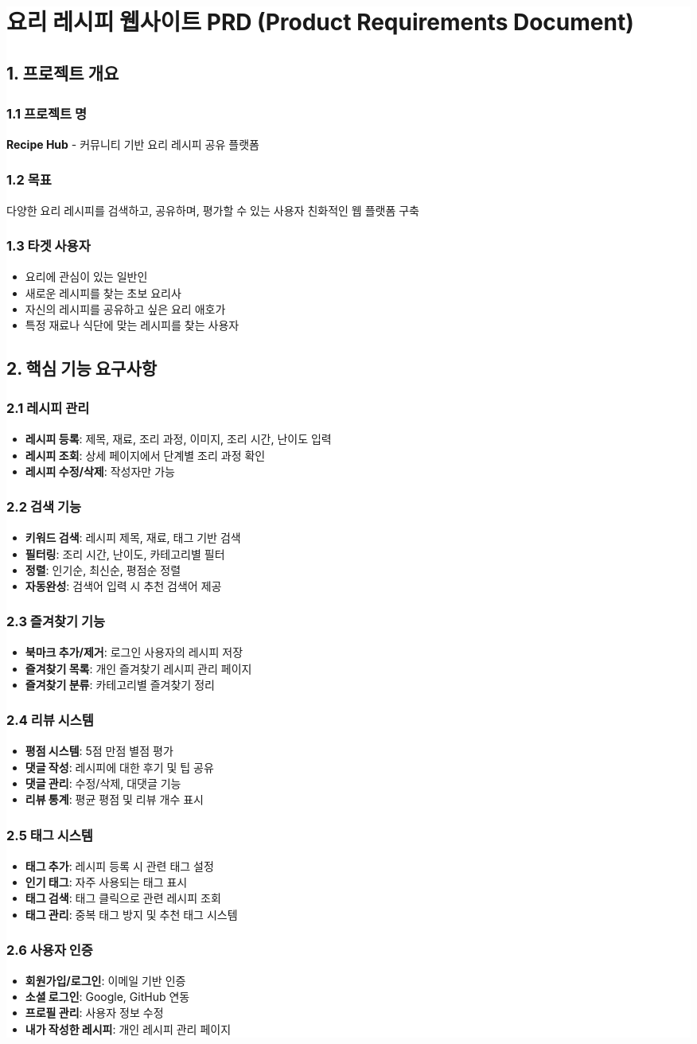 # 요리 레시피 웹사이트 PRD (Product Requirements Document)

## 1. 프로젝트 개요

### 1.1 프로젝트 명
**Recipe Hub** - 커뮤니티 기반 요리 레시피 공유 플랫폼

### 1.2 목표
다양한 요리 레시피를 검색하고, 공유하며, 평가할 수 있는 사용자 친화적인 웹 플랫폼 구축

### 1.3 타겟 사용자
- 요리에 관심이 있는 일반인
- 새로운 레시피를 찾는 초보 요리사
- 자신의 레시피를 공유하고 싶은 요리 애호가
- 특정 재료나 식단에 맞는 레시피를 찾는 사용자

## 2. 핵심 기능 요구사항

### 2.1 레시피 관리
- **레시피 등록**: 제목, 재료, 조리 과정, 이미지, 조리 시간, 난이도 입력
- **레시피 조회**: 상세 페이지에서 단계별 조리 과정 확인
- **레시피 수정/삭제**: 작성자만 가능

### 2.2 검색 기능
- **키워드 검색**: 레시피 제목, 재료, 태그 기반 검색
- **필터링**: 조리 시간, 난이도, 카테고리별 필터
- **정렬**: 인기순, 최신순, 평점순 정렬
- **자동완성**: 검색어 입력 시 추천 검색어 제공

### 2.3 즐겨찾기 기능
- **북마크 추가/제거**: 로그인 사용자의 레시피 저장
- **즐겨찾기 목록**: 개인 즐겨찾기 레시피 관리 페이지
- **즐겨찾기 분류**: 카테고리별 즐겨찾기 정리

### 2.4 리뷰 시스템
- **평점 시스템**: 5점 만점 별점 평가
- **댓글 작성**: 레시피에 대한 후기 및 팁 공유
- **댓글 관리**: 수정/삭제, 대댓글 기능
- **리뷰 통계**: 평균 평점 및 리뷰 개수 표시

### 2.5 태그 시스템
- **태그 추가**: 레시피 등록 시 관련 태그 설정
- **인기 태그**: 자주 사용되는 태그 표시
- **태그 검색**: 태그 클릭으로 관련 레시피 조회
- **태그 관리**: 중복 태그 방지 및 추천 태그 시스템

### 2.6 사용자 인증
- **회원가입/로그인**: 이메일 기반 인증
- **소셜 로그인**: Google, GitHub 연동
- **프로필 관리**: 사용자 정보 수정
- **내가 작성한 레시피**: 개인 레시피 관리 페이지
